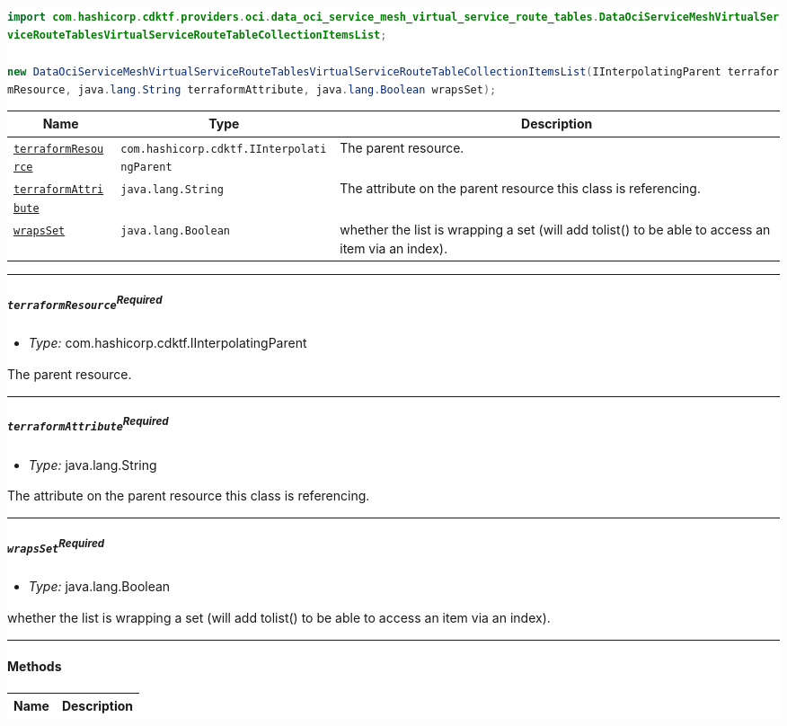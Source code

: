 ```java
import com.hashicorp.cdktf.providers.oci.data_oci_service_mesh_virtual_service_route_tables.DataOciServiceMeshVirtualServiceRouteTablesVirtualServiceRouteTableCollectionItemsList;

new DataOciServiceMeshVirtualServiceRouteTablesVirtualServiceRouteTableCollectionItemsList(IInterpolatingParent terraformResource, java.lang.String terraformAttribute, java.lang.Boolean wrapsSet);
```

| **Name** | **Type** | **Description** |
| --- | --- | --- |
| <code><a href="#rhizo-co-terraform-provider-oci.dataOciServiceMeshVirtualServiceRouteTables.DataOciServiceMeshVirtualServiceRouteTablesVirtualServiceRouteTableCollectionItemsList.Initializer.parameter.terraformResource">terraformResource</a></code> | <code>com.hashicorp.cdktf.IInterpolatingParent</code> | The parent resource. |
| <code><a href="#rhizo-co-terraform-provider-oci.dataOciServiceMeshVirtualServiceRouteTables.DataOciServiceMeshVirtualServiceRouteTablesVirtualServiceRouteTableCollectionItemsList.Initializer.parameter.terraformAttribute">terraformAttribute</a></code> | <code>java.lang.String</code> | The attribute on the parent resource this class is referencing. |
| <code><a href="#rhizo-co-terraform-provider-oci.dataOciServiceMeshVirtualServiceRouteTables.DataOciServiceMeshVirtualServiceRouteTablesVirtualServiceRouteTableCollectionItemsList.Initializer.parameter.wrapsSet">wrapsSet</a></code> | <code>java.lang.Boolean</code> | whether the list is wrapping a set (will add tolist() to be able to access an item via an index). |

---

##### `terraformResource`<sup>Required</sup> <a name="terraformResource" id="rhizo-co-terraform-provider-oci.dataOciServiceMeshVirtualServiceRouteTables.DataOciServiceMeshVirtualServiceRouteTablesVirtualServiceRouteTableCollectionItemsList.Initializer.parameter.terraformResource"></a>

- *Type:* com.hashicorp.cdktf.IInterpolatingParent

The parent resource.

---

##### `terraformAttribute`<sup>Required</sup> <a name="terraformAttribute" id="rhizo-co-terraform-provider-oci.dataOciServiceMeshVirtualServiceRouteTables.DataOciServiceMeshVirtualServiceRouteTablesVirtualServiceRouteTableCollectionItemsList.Initializer.parameter.terraformAttribute"></a>

- *Type:* java.lang.String

The attribute on the parent resource this class is referencing.

---

##### `wrapsSet`<sup>Required</sup> <a name="wrapsSet" id="rhizo-co-terraform-provider-oci.dataOciServiceMeshVirtualServiceRouteTables.DataOciServiceMeshVirtualServiceRouteTablesVirtualServiceRouteTableCollectionItemsList.Initializer.parameter.wrapsSet"></a>

- *Type:* java.lang.Boolean

whether the list is wrapping a set (will add tolist() to be able to access an item via an index).

---

#### Methods <a name="Methods" id="Methods"></a>

| **Name** | **Description** |
| --- | --- |
